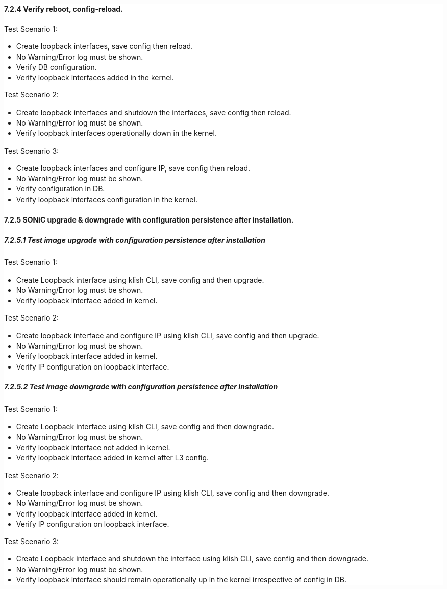 #### 7.2.4 Verify reboot, config-reload.
Test Scenario 1:
* Create loopback interfaces, save config then reload.
* No Warning/Error log must be shown.
* Verify DB configuration.
* Verify loopback interfaces added in the kernel. 

Test Scenario 2:
* Create loopback interfaces and shutdown the interfaces, save config then reload.
* No Warning/Error log must be shown.
* Verify loopback interfaces operationally down in the kernel. 

Test Scenario 3:
* Create loopback interfaces and configure IP, save config then reload.
* No Warning/Error log must be shown.
* Verify configuration in DB.
* Verify loopback interfaces configuration in the kernel. 

#### 7.2.5 SONiC upgrade & downgrade with configuration persistence after installation.

##### 7.2.5.1 Test image upgrade with configuration persistence after installation
Test Scenario 1:
* Create Loopback interface using klish CLI, save config and then upgrade.
* No Warning/Error log must be shown.
* Verify loopback interface added in kernel.

Test Scenario 2:
* Create loopback interface and configure IP using klish CLI, save config and then upgrade.
* No Warning/Error log must be shown.
* Verify loopback interface added in kernel.
* Verify IP configuration on loopback interface.

##### 7.2.5.2 Test image downgrade with configuration persistence after installation
Test Scenario 1:
* Create Loopback interface using klish CLI, save config and then downgrade.
* No Warning/Error log must be shown.
* Verify loopback interface not added in kernel.
* Verify loopback interface added in kernel after L3 config. 

Test Scenario 2:
* Create loopback interface and configure IP using klish CLI, save config and then downgrade.
* No Warning/Error log must be shown.
* Verify loopback interface added in kernel.
* Verify IP configuration on loopback interface.

Test Scenario 3:
* Create Loopback interface and shutdown the interface using klish CLI, save config and then downgrade.
* No Warning/Error log must be shown.
* Verify loopback interface should remain operationally up in the kernel irrespective of config in DB.


